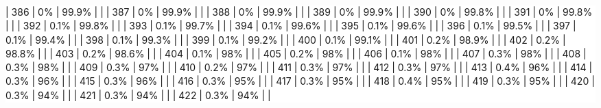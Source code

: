 | 386 | 0% | 99.9% |  |
| 387 | 0% | 99.9% |  |
| 388 | 0% | 99.9% |  |
| 389 | 0% | 99.9% |  |
| 390 | 0% | 99.8% |  |
| 391 | 0% | 99.8% |  |
| 392 | 0.1% | 99.8% |  |
| 393 | 0.1% | 99.7% |  |
| 394 | 0.1% | 99.6% |  |
| 395 | 0.1% | 99.6% |  |
| 396 | 0.1% | 99.5% |  |
| 397 | 0.1% | 99.4% |  |
| 398 | 0.1% | 99.3% |  |
| 399 | 0.1% | 99.2% |  |
| 400 | 0.1% | 99.1% |  |
| 401 | 0.2% | 98.9% |  |
| 402 | 0.2% | 98.8% |  |
| 403 | 0.2% | 98.6% |  |
| 404 | 0.1% | 98% |  |
| 405 | 0.2% | 98% |  |
| 406 | 0.1% | 98% |  |
| 407 | 0.3% | 98% |  |
| 408 | 0.3% | 98% |  |
| 409 | 0.3% | 97% |  |
| 410 | 0.2% | 97% |  |
| 411 | 0.3% | 97% |  |
| 412 | 0.3% | 97% |  |
| 413 | 0.4% | 96% |  |
| 414 | 0.3% | 96% |  |
| 415 | 0.3% | 96% |  |
| 416 | 0.3% | 95% |  |
| 417 | 0.3% | 95% |  |
| 418 | 0.4% | 95% |  |
| 419 | 0.3% | 95% |  |
| 420 | 0.3% | 94% |  |
| 421 | 0.3% | 94% |  |
| 422 | 0.3% | 94% |  |